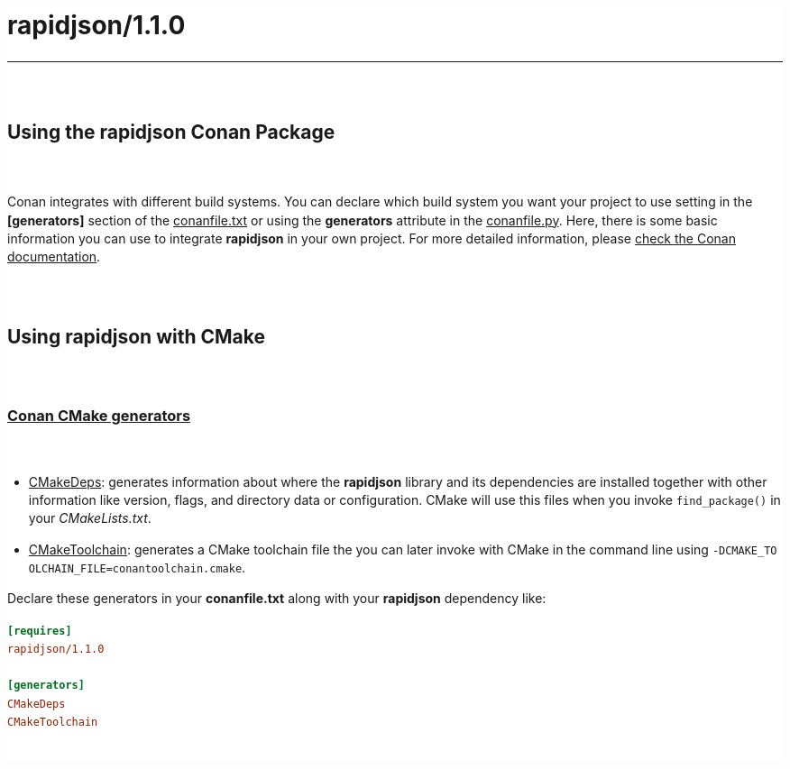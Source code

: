 


# rapidjson/1.1.0

---



<br>

## Using the rapidjson Conan Package

<br>

Conan integrates with different build systems. You can declare which build system you want your project to use setting in the **[generators]** section of the [conanfile.txt](https://docs.conan.io/en/latest/reference/conanfile_txt.html#generators) or using the **generators** attribute in the [conanfile.py](https://docs.conan.io/en/latest/reference/conanfile/attributes.html#generators). Here, there is some basic information you can use to integrate **rapidjson** in your own project. For more detailed information, please [check the Conan documentation](https://docs.conan.io/en/latest/getting_started.html).



<br>

## Using rapidjson with CMake

<br>

### [Conan CMake generators](https://docs.conan.io/en/latest/reference/conanfile/tools/cmake.html)

<br>

* [CMakeDeps](https://docs.conan.io/en/latest/reference/conanfile/tools/cmake/cmakedeps.html): generates information about where the **rapidjson** library and its dependencies  are installed together with other information like version, flags, and directory data or configuration. CMake will use this files when you invoke ``find_package()`` in your *CMakeLists.txt*.

* [CMakeToolchain](https://docs.conan.io/en/latest/reference/conanfile/tools/cmake/cmaketoolchain.html): generates a CMake toolchain file the you can later invoke with CMake in the command line using `-DCMAKE_TOOLCHAIN_FILE=conantoolchain.cmake`.

Declare these generators in your **conanfile.txt** along with your **rapidjson** dependency like:

```ini
[requires]
rapidjson/1.1.0

[generators]
CMakeDeps
CMakeToolchain
```

<br>
